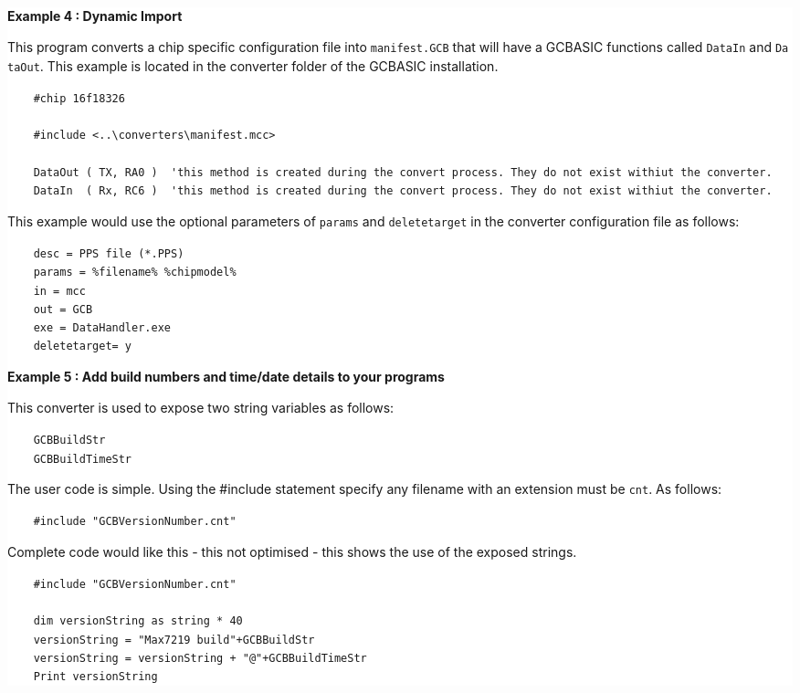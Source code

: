 </div>

<span class="strong">**Example 4 : Dynamic Import**</span>

<div class="informalexample">

This program converts a chip specific configuration file into
`manifest.GCB` that will have a GCBASIC functions called `DataIn` and
`DataOut`. This example is located in the converter folder of the
GCBASIC installation.

``` screen
    #chip 16f18326

    #include <..\converters\manifest.mcc>

    DataOut ( TX, RA0 )  'this method is created during the convert process. They do not exist withiut the converter.
    DataIn  ( Rx, RC6 )  'this method is created during the convert process. They do not exist withiut the converter.
```

This example would use the optional parameters of `params` and
`deletetarget` in the converter configuration file as follows:

``` screen
    desc = PPS file (*.PPS)
    params = %filename% %chipmodel%
    in = mcc
    out = GCB
    exe = DataHandler.exe
    deletetarget= y
```

</div>

<span class="strong">**Example 5 : Add build numbers and time/date
details to your programs**</span>

This converter is used to expose two string variables as follows:

``` screen
    GCBBuildStr
    GCBBuildTimeStr
```

The user code is simple. Using the \#include statement specify any
filename with an extension must be `cnt`. As follows:

``` screen
    #include "GCBVersionNumber.cnt"
```

Complete code would like this - this not optimised - this shows the use
of the exposed strings.

``` screen
    #include "GCBVersionNumber.cnt"

    dim versionString as string * 40
    versionString = "Max7219 build"+GCBBuildStr
    versionString = versionString + "@"+GCBBuildTimeStr
    Print versionString
```

